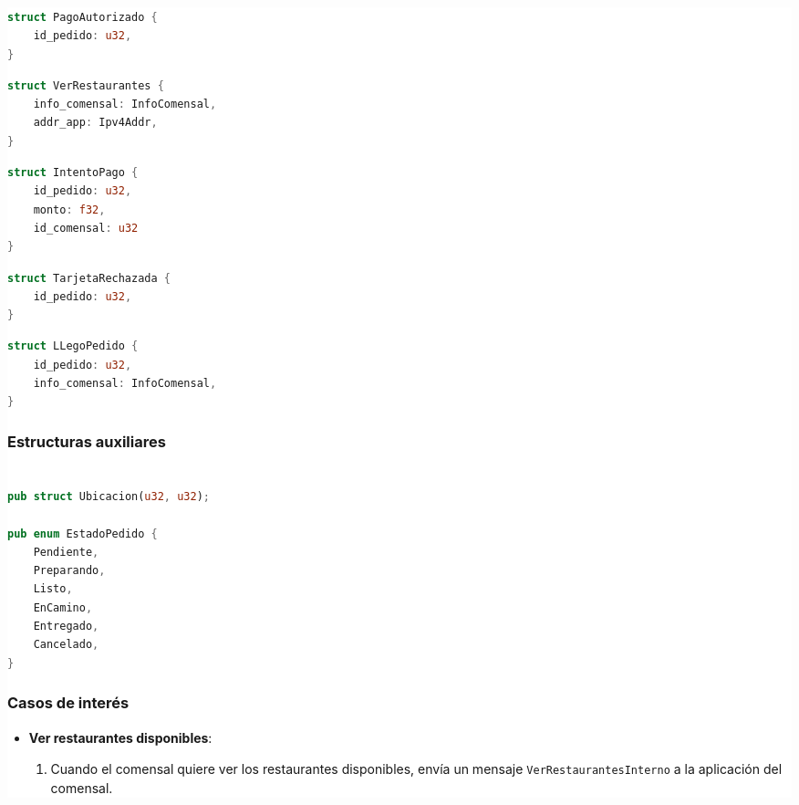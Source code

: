 ```rust
struct PagoAutorizado {
    id_pedido: u32,
}
```

```rust
struct VerRestaurantes {
    info_comensal: InfoComensal,
    addr_app: Ipv4Addr,
}
```

```rust
struct IntentoPago {
    id_pedido: u32,
    monto: f32,
    id_comensal: u32
}
```

```rust
struct TarjetaRechazada {
    id_pedido: u32,
}
```

```rust
struct LLegoPedido {
    id_pedido: u32,
    info_comensal: InfoComensal,
}
```

### Estructuras auxiliares

```rust

pub struct Ubicacion(u32, u32);

pub enum EstadoPedido {
    Pendiente,
    Preparando,
    Listo,
    EnCamino,
    Entregado,
    Cancelado,
}
```

### Casos de interés

- **Ver restaurantes disponibles**:

  1. Cuando el comensal quiere ver los restaurantes disponibles, envía un mensaje `VerRestaurantesInterno` a la aplicación del comensal.
